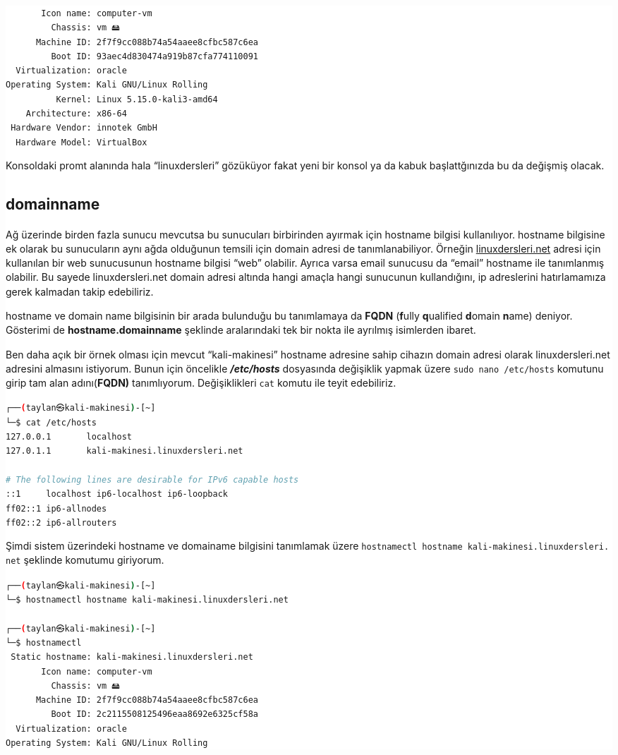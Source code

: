 ```bash
       Icon name: computer-vm
         Chassis: vm 🖴
      Machine ID: 2f7f9cc088b74a54aaee8cfbc587c6ea
         Boot ID: 93aec4d830474a919b87cfa774110091
  Virtualization: oracle
Operating System: Kali GNU/Linux Rolling
          Kernel: Linux 5.15.0-kali3-amd64
    Architecture: x86-64
 Hardware Vendor: innotek GmbH
  Hardware Model: VirtualBox
```

Konsoldaki promt alanında hala “linuxdersleri” gözüküyor fakat yeni bir konsol ya da kabuk başlattğınızda bu da değişmiş olacak. 

## domainname

Ağ üzerinde birden fazla sunucu mevcutsa bu sunucuları birbirinden ayırmak için hostname bilgisi kullanılıyor. hostname bilgisine ek olarak bu sunucuların aynı ağda olduğunun temsili için domain adresi de tanımlanabiliyor. Örneğin [linuxdersleri.net](http://linuxdersleri.net) adresi için kullanılan bir web sunucusunun hostname bilgisi “web” olabilir. Ayrıca varsa email sunucusu da “email” hostname ile tanımlanmış olabilir. Bu sayede linuxdersleri.net domain adresi altında hangi amaçla hangi sunucunun kullandığını, ip adreslerini hatırlamamıza gerek kalmadan takip edebiliriz. 

hostname ve domain name bilgisinin bir arada bulunduğu bu tanımlamaya da **FQDN** (**f**ully **q**ualified **d**omain **n**ame) deniyor. Gösterimi de **hostname.domainname** şeklinde aralarındaki tek bir nokta ile ayrılmış isimlerden ibaret. 

Ben daha açık bir örnek olması için mevcut “kali-makinesi” hostname adresine sahip cihazın domain adresi olarak linuxdersleri.net adresini almasını istiyorum. Bunun için öncelikle ***/etc/hosts*** dosyasında değişiklik yapmak üzere `sudo nano /etc/hosts` komutunu girip tam alan adını(**FQDN)** tanımlıyorum. Değişiklikleri `cat` komutu ile teyit edebiliriz. 

```bash
┌──(taylan㉿kali-makinesi)-[~]
└─$ cat /etc/hosts
127.0.0.1       localhost
127.0.1.1       kali-makinesi.linuxdersleri.net

# The following lines are desirable for IPv6 capable hosts
::1     localhost ip6-localhost ip6-loopback
ff02::1 ip6-allnodes
ff02::2 ip6-allrouters
```

Şimdi sistem üzerindeki hostname ve domainame bilgisini tanımlamak üzere `hostnamectl hostname kali-makinesi.linuxdersleri.net` şeklinde komutumu giriyorum.

```bash
┌──(taylan㉿kali-makinesi)-[~]
└─$ hostnamectl hostname kali-makinesi.linuxdersleri.net

┌──(taylan㉿kali-makinesi)-[~]
└─$ hostnamectl 
 Static hostname: kali-makinesi.linuxdersleri.net
       Icon name: computer-vm
         Chassis: vm 🖴                                                                                                                                     
      Machine ID: 2f7f9cc088b74a54aaee8cfbc587c6ea                                                                                                         
         Boot ID: 2c2115508125496eaa8692e6325cf58a                                                                                                         
  Virtualization: oracle                                                                                                                                   
Operating System: Kali GNU/Linux Rolling                                                                                                                   
```